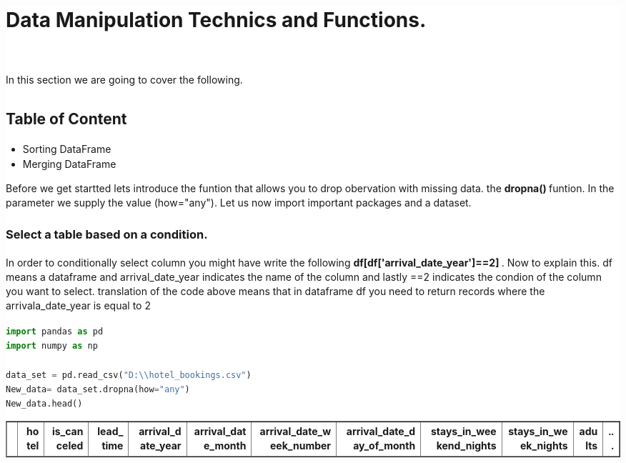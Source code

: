 <h1> Data Manipulation Technics and Functions. </h1>

<br>

  
In this section we are going to cover the following.

<h2> Table of Content </h2>
<ul> 
      <li>Sorting DataFrame </li>
      <li>Merging DataFrame </li>


</ul>

 
 
 Before we get startted lets introduce the funtion that allows you to drop obervation with missing data. the <b> dropna() </b> funtion. In the parameter we supply the value (how="any"). Let us now import important packages and a dataset.
 
 
 
 <h3>Select a table based on a condition.</h3>
 
 In order to conditionally select column you might have write the following <b> df[df['arrival_date_year']==2] </b> .  Now to explain this. df means a dataframe and arrival_date_year indicates the name of the column and lastly ==2 indicates the condion of the column you want to select. translation of the code above means that in dataframe df you need to return records where the arrivala_date_year is equal to 2


```python
import pandas as pd
import numpy as np

data_set = pd.read_csv("D:\\hotel_bookings.csv")
New_data= data_set.dropna(how="any")
New_data.head()
```




<div>
<style scoped>
    .dataframe tbody tr th:only-of-type {
        vertical-align: middle;
    }

    .dataframe tbody tr th {
        vertical-align: top;
    }

    .dataframe thead th {
        text-align: right;
    }
</style>
<table border="1" class="dataframe">
  <thead>
    <tr style="text-align: right;">
      <th></th>
      <th>hotel</th>
      <th>is_canceled</th>
      <th>lead_time</th>
      <th>arrival_date_year</th>
      <th>arrival_date_month</th>
      <th>arrival_date_week_number</th>
      <th>arrival_date_day_of_month</th>
      <th>stays_in_weekend_nights</th>
      <th>stays_in_week_nights</th>
      <th>adults</th>
      <th>...</th>